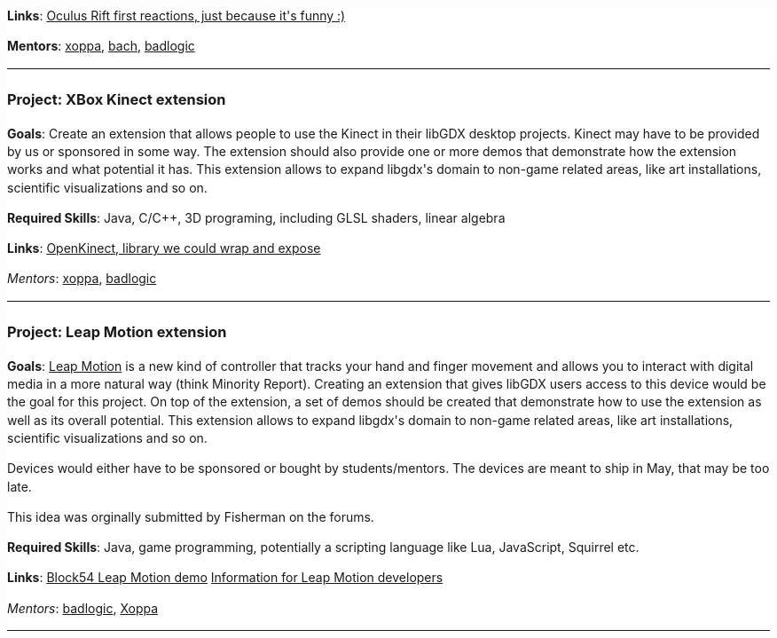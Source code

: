 **Links**: [Oculus Rift first reactions, just because it's funny :)](http://www.youtube.com/watch?v=KJo12Hz_BVI)

**Mentors**: [xoppa](https://code.google.com/p/libgdx/wiki/GoogleSummerOfCode2013Mentors?ts=1363700945&updated=GoogleSummerOfCode2013Mentors#Xoppa), [bach](https://code.google.com/p/libgdx/wiki/GoogleSummerOfCode2013Mentors?ts=1363700945&updated=GoogleSummerOfCode2013Mentors#Bach), [badlogic](https://code.google.com/p/libgdx/wiki/GoogleSummerOfCode2013Mentors?ts=1363700945&updated=GoogleSummerOfCode2013Mentors#Badlogic)

----

### Project: XBox Kinect extension ###

**Goals**: Create an extension that allows people to use the Kinect in their libGDX desktop projects. Kinect may have to be provided by us or sponsored in some way. The extension should also provide one or more demos that demonstrate how the extension works and what potential it has. This extension allows to expand libgdx's domain to non-game related areas, like art installations, scientific visualizations and so on.

**Required Skills**: Java, C/C++, 3D programing, including GLSL shaders, linear algebra

**Links**: [OpenKinect, library we could wrap and expose](http://openkinect.org/wiki/Main_Page)

*Mentors*: [xoppa](https://code.google.com/p/libgdx/wiki/GoogleSummerOfCode2013Mentors?ts=1363700945&updated=GoogleSummerOfCode2013Mentors#Xoppa), [badlogic](https://code.google.com/p/libgdx/wiki/GoogleSummerOfCode2013Mentors?ts=1363700945&updated=GoogleSummerOfCode2013Mentors#Badlogic)

----

### Project: Leap Motion extension ###

**Goals**: [Leap Motion](https://www.leapmotion.com/) is a new kind of controller that tracks your hand and finger movement and allows you to interact with digital media in a more natural way (think Minority Report). Creating an extension that gives libGDX users access to this device would be the goal for this project. On top of the extension, a set of demos should be created that demonstrate how to use the extension as well as its overall potential. This extension allows to expand libgdx's domain to non-game related areas, like art installations, scientific visualizations and so on.

Devices would either have to be sponsored or bought by students/mentors. The devices are meant to ship in May, that may be too late.

This idea was orginally submitted by Fisherman on the forums.

**Required Skills**: Java, game programming, potentially a scripting language like Lua, JavaScript, Squirrel etc.

**Links**:
[Block54 Leap Motion demo](http://www.youtube.com/watch?v=1x-eAvASIFc)
[Information for Leap Motion developers](https://www.leapmotion.com/developers)

*Mentors*: [badlogic](https://code.google.com/p/libgdx/wiki/GoogleSummerOfCode2013Mentors?ts=1363700945&updated=GoogleSummerOfCode2013Mentors#Badlogic),
[Xoppa](https://code.google.com/p/libgdx/wiki/GoogleSummerOfCode2013Mentors?ts=1363700945&updated=GoogleSummerOfCode2013Mentors#Xoppa)

----
